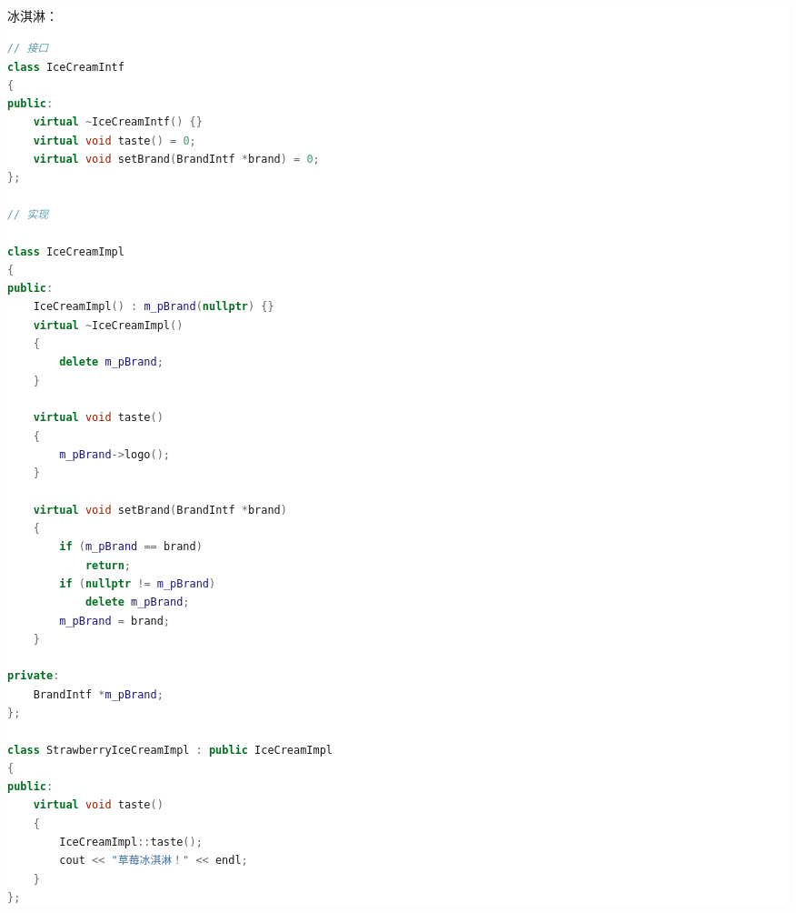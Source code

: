 

冰淇淋：

```cpp
// 接口
class IceCreamIntf
{
public:
    virtual ~IceCreamIntf() {}
    virtual void taste() = 0;
    virtual void setBrand(BrandIntf *brand) = 0;
};

// 实现

class IceCreamImpl
{
public:
    IceCreamImpl() : m_pBrand(nullptr) {}
    virtual ~IceCreamImpl()
    {
        delete m_pBrand;
    }

    virtual void taste()
    {
        m_pBrand->logo();
    }

    virtual void setBrand(BrandIntf *brand)
    {
        if (m_pBrand == brand)
            return;
        if (nullptr != m_pBrand)
            delete m_pBrand;
        m_pBrand = brand;
    }

private:
    BrandIntf *m_pBrand;
};

class StrawberryIceCreamImpl : public IceCreamImpl
{
public:
    virtual void taste()
    {
        IceCreamImpl::taste();
        cout << "草莓冰淇淋！" << endl;
    }
};
```
